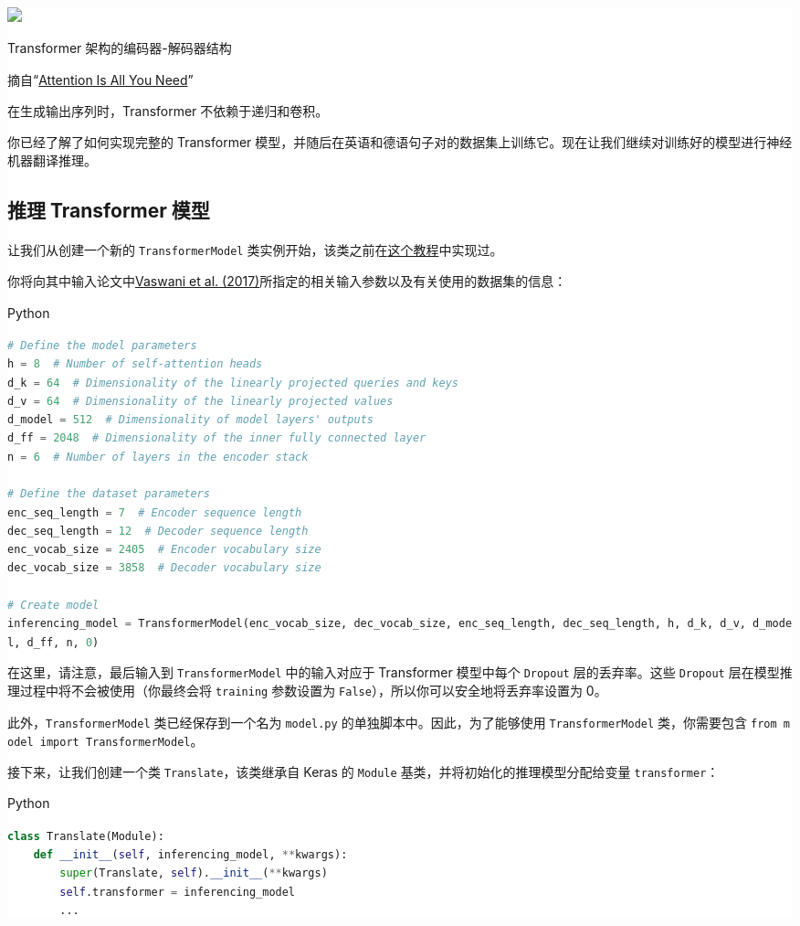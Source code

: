 ![](https://machinelearningmastery.com/wp-content/uploads/2021/08/attention_research_1.png)

Transformer 架构的编码器-解码器结构

摘自“[Attention Is All You Need](https://arxiv.org/abs/1706.03762)”

在生成输出序列时，Transformer 不依赖于递归和卷积。

你已经了解了如何实现完整的 Transformer 模型，并随后在英语和德语句子对的数据集上训练它。现在让我们继续对训练好的模型进行神经机器翻译推理。

## **推理 Transformer 模型**

让我们从创建一个新的 `TransformerModel` 类实例开始，该类之前在[这个教程](https://machinelearningmastery.com/joining-the-transformer-encoder-and-decoder-and-masking/)中实现过。

你将向其中输入论文中[Vaswani et al. (2017)](https://arxiv.org/abs/1706.03762)所指定的相关输入参数以及有关使用的数据集的信息：

Python

```py
# Define the model parameters
h = 8  # Number of self-attention heads
d_k = 64  # Dimensionality of the linearly projected queries and keys
d_v = 64  # Dimensionality of the linearly projected values
d_model = 512  # Dimensionality of model layers' outputs
d_ff = 2048  # Dimensionality of the inner fully connected layer
n = 6  # Number of layers in the encoder stack

# Define the dataset parameters
enc_seq_length = 7  # Encoder sequence length
dec_seq_length = 12  # Decoder sequence length
enc_vocab_size = 2405  # Encoder vocabulary size
dec_vocab_size = 3858  # Decoder vocabulary size

# Create model
inferencing_model = TransformerModel(enc_vocab_size, dec_vocab_size, enc_seq_length, dec_seq_length, h, d_k, d_v, d_model, d_ff, n, 0)
```

在这里，请注意，最后输入到 `TransformerModel` 中的输入对应于 Transformer 模型中每个 `Dropout` 层的丢弃率。这些 `Dropout` 层在模型推理过程中将不会被使用（你最终会将 `training` 参数设置为 `False`），所以你可以安全地将丢弃率设置为 0。

此外，`TransformerModel` 类已经保存到一个名为 `model.py` 的单独脚本中。因此，为了能够使用 `TransformerModel` 类，你需要包含 `from model import TransformerModel`。

接下来，让我们创建一个类 `Translate`，该类继承自 Keras 的 `Module` 基类，并将初始化的推理模型分配给变量 `transformer`：

Python

```py
class Translate(Module):
    def __init__(self, inferencing_model, **kwargs):
        super(Translate, self).__init__(**kwargs)
        self.transformer = inferencing_model
        ...
```
